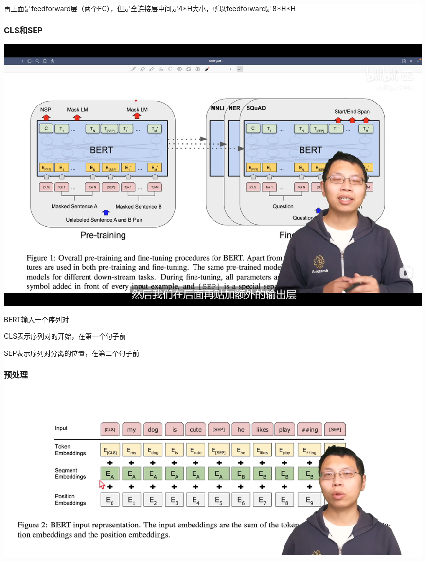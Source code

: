 再上面是feedforward层（两个FC），但是全连接层中间是4\*H大小，所以feedforward是8\*H\*H

### CLS和SEP

![image-20241117163035152](./assets/image-20241117163035152.png) 

BERT输入一个序列对

CLS表示序列对的开始，在第一个句子前

SEP表示序列对分离的位置，在第二个句子前

### 预处理

![image-20241117180046035](./assets/image-20241117180046035.png) 
